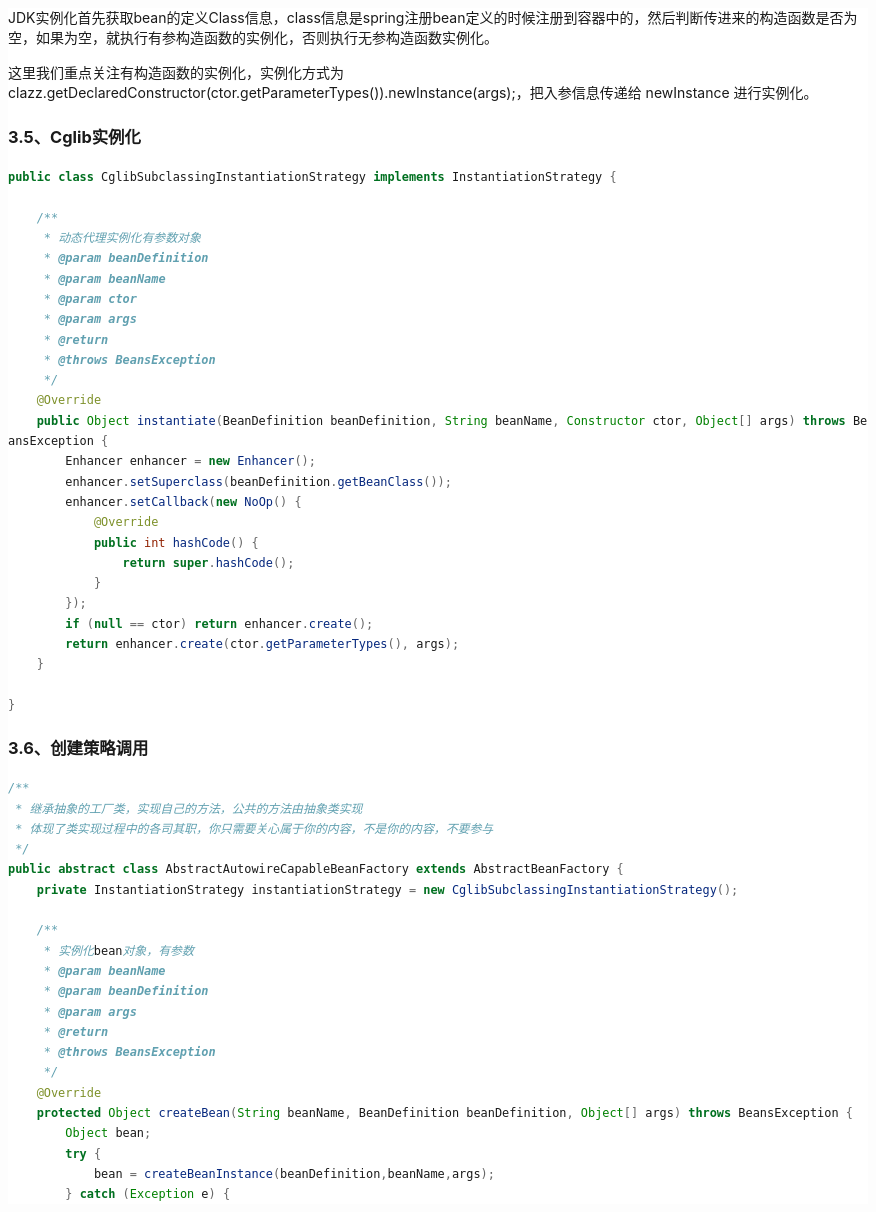 JDK实例化首先获取bean的定义Class信息，class信息是spring注册bean定义的时候注册到容器中的，然后判断传进来的构造函数是否为空，如果为空，就执行有参构造函数的实例化，否则执行无参构造函数实例化。

这里我们重点关注有构造函数的实例化，实例化方式为 clazz.getDeclaredConstructor(ctor.getParameterTypes()).newInstance(args);，把入参信息传递给 newInstance 进行实例化。

### 3.5、Cglib实例化

```java
public class CglibSubclassingInstantiationStrategy implements InstantiationStrategy {

    /**
     * 动态代理实例化有参数对象
     * @param beanDefinition
     * @param beanName
     * @param ctor
     * @param args
     * @return
     * @throws BeansException
     */
    @Override
    public Object instantiate(BeanDefinition beanDefinition, String beanName, Constructor ctor, Object[] args) throws BeansException {
        Enhancer enhancer = new Enhancer();
        enhancer.setSuperclass(beanDefinition.getBeanClass());
        enhancer.setCallback(new NoOp() {
            @Override
            public int hashCode() {
                return super.hashCode();
            }
        });
        if (null == ctor) return enhancer.create();
        return enhancer.create(ctor.getParameterTypes(), args);
    }

}
```



### 3.6、创建策略调用

```java
/**
 * 继承抽象的工厂类，实现自己的方法，公共的方法由抽象类实现
 * 体现了类实现过程中的各司其职，你只需要关心属于你的内容，不是你的内容，不要参与
 */
public abstract class AbstractAutowireCapableBeanFactory extends AbstractBeanFactory {
    private InstantiationStrategy instantiationStrategy = new CglibSubclassingInstantiationStrategy();

    /**
     * 实例化bean对象，有参数
     * @param beanName
     * @param beanDefinition
     * @param args
     * @return
     * @throws BeansException
     */
    @Override
    protected Object createBean(String beanName, BeanDefinition beanDefinition, Object[] args) throws BeansException {
        Object bean;
        try {
            bean = createBeanInstance(beanDefinition,beanName,args);
        } catch (Exception e) {
```